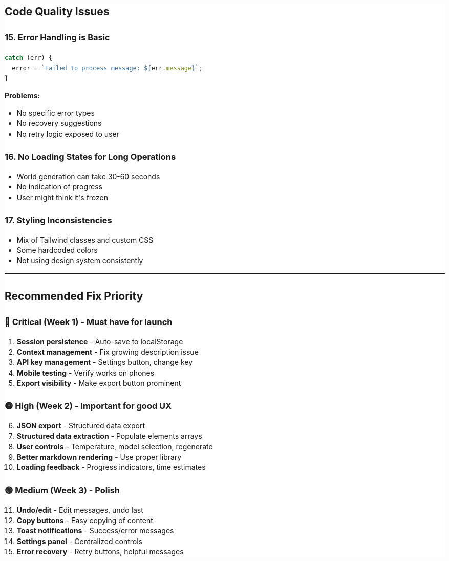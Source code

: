 
## Code Quality Issues

### 15. **Error Handling is Basic**
```javascript
catch (err) {
  error = `Failed to process message: ${err.message}`;
}
```

**Problems:**
- No specific error types
- No recovery suggestions
- No retry logic exposed to user

### 16. **No Loading States for Long Operations**
- World generation can take 30-60 seconds
- No indication of progress
- User might think it's frozen

### 17. **Styling Inconsistencies**
- Mix of Tailwind classes and custom CSS
- Some hardcoded colors
- Not using design system consistently

---

## Recommended Fix Priority

### 🔴 **Critical (Week 1)** - Must have for launch
1. **Session persistence** - Auto-save to localStorage
2. **Context management** - Fix growing description issue
3. **API key management** - Settings button, change key
4. **Mobile testing** - Verify works on phones
5. **Export visibility** - Make export button prominent

### 🟡 **High (Week 2)** - Important for good UX
6. **JSON export** - Structured data export
7. **Structured data extraction** - Populate elements arrays
8. **User controls** - Temperature, model selection, regenerate
9. **Better markdown rendering** - Use proper library
10. **Loading feedback** - Progress indicators, time estimates

### 🟢 **Medium (Week 3)** - Polish
11. **Undo/edit** - Edit messages, undo last
12. **Copy buttons** - Easy copying of content
13. **Toast notifications** - Success/error messages
14. **Settings panel** - Centralized controls
15. **Error recovery** - Retry buttons, helpful messages
